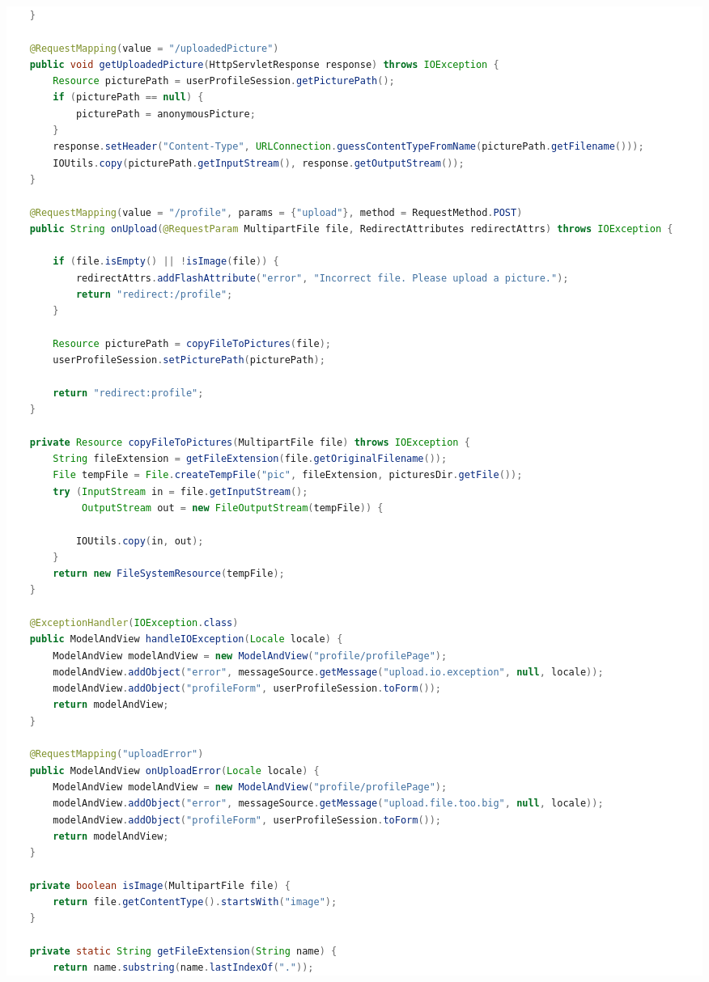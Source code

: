 ```java
    }

    @RequestMapping(value = "/uploadedPicture")
    public void getUploadedPicture(HttpServletResponse response) throws IOException {
        Resource picturePath = userProfileSession.getPicturePath();
        if (picturePath == null) {
            picturePath = anonymousPicture;
        }
        response.setHeader("Content-Type", URLConnection.guessContentTypeFromName(picturePath.getFilename()));
        IOUtils.copy(picturePath.getInputStream(), response.getOutputStream());
    }

    @RequestMapping(value = "/profile", params = {"upload"}, method = RequestMethod.POST)
    public String onUpload(@RequestParam MultipartFile file, RedirectAttributes redirectAttrs) throws IOException {

        if (file.isEmpty() || !isImage(file)) {
            redirectAttrs.addFlashAttribute("error", "Incorrect file. Please upload a picture.");
            return "redirect:/profile";
        }

        Resource picturePath = copyFileToPictures(file);
        userProfileSession.setPicturePath(picturePath);

        return "redirect:profile";
    }

    private Resource copyFileToPictures(MultipartFile file) throws IOException {
        String fileExtension = getFileExtension(file.getOriginalFilename());
        File tempFile = File.createTempFile("pic", fileExtension, picturesDir.getFile());
        try (InputStream in = file.getInputStream();
             OutputStream out = new FileOutputStream(tempFile)) {

            IOUtils.copy(in, out);
        }
        return new FileSystemResource(tempFile);
    }

    @ExceptionHandler(IOException.class)
    public ModelAndView handleIOException(Locale locale) {
        ModelAndView modelAndView = new ModelAndView("profile/profilePage");
        modelAndView.addObject("error", messageSource.getMessage("upload.io.exception", null, locale));
        modelAndView.addObject("profileForm", userProfileSession.toForm());
        return modelAndView;
    }

    @RequestMapping("uploadError")
    public ModelAndView onUploadError(Locale locale) {
        ModelAndView modelAndView = new ModelAndView("profile/profilePage");
        modelAndView.addObject("error", messageSource.getMessage("upload.file.too.big", null, locale));
        modelAndView.addObject("profileForm", userProfileSession.toForm());
        return modelAndView;
    }

    private boolean isImage(MultipartFile file) {
        return file.getContentType().startsWith("image");
    }

    private static String getFileExtension(String name) {
        return name.substring(name.lastIndexOf("."));
```